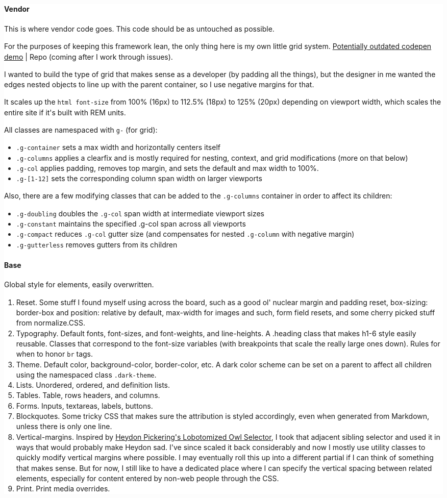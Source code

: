 #### Vendor

This is where vendor code goes. This code should be as untouched as possible.

For the purposes of keeping this framework lean, the only thing here is my own little grid system. [Potentially outdated codepen demo](http://codepen.io/jamesferrell/pen/BKdqpZ) | Repo (coming after I work through issues).

I wanted to build the type of grid that makes sense as a developer (by padding all the things), but the designer in me wanted the edges nested objects to line up with the parent container, so I use negative margins for that.

It scales up the `html font-size` from 100% (16px) to 112.5% (18px) to 125% (20px) depending on viewport width, which scales the entire site if it's built with REM units.

All classes are namespaced with `g-` (for grid):
- `.g-container` sets a max width and horizontally centers itself
- `.g-columns` applies a clearfix and is mostly required for nesting, context, and grid modifications (more on that below)
- `.g-col` applies padding, removes top margin, and sets the default and max width to 100%.
- `.g-[1-12]` sets the corresponding column span width on larger viewports

Also, there are a few modifying classes that can be added to the `.g-columns` container in order to affect its children:
- `.g-doubling` doubles the `.g-col` span width at intermediate viewport sizes
- `.g-constant` maintains the specified .g-col span across all viewports
- `.g-compact` reduces `.g-col` gutter size (and compensates for nested `.g-column` with negative margin)
- `.g-gutterless` removes gutters from its children

#### Base

Global style for elements, easily overwritten.

1. Reset. Some stuff I found myself using across the board, such as a good ol' nuclear margin and padding reset, box-sizing: border-box and position: relative by default, max-width for images and such, form field resets, and some cherry picked stuff from normalize.CSS.
2. Typography. Default fonts, font-sizes, and font-weights, and line-heights. A .heading class that makes h1-6 style easily reusable. Classes that correspond to the font-size variables (with breakpoints that scale the really large ones down). Rules for when to honor `br` tags.
3. Theme. Default color, background-color, border-color, etc. A dark color scheme can be set on a parent to affect all children using the namespaced class `.dark-theme`.
4. Lists. Unordered, ordered, and definition lists.
5. Tables. Table, rows headers, and columns.
6. Forms. Inputs, textareas, labels, buttons.
7. Blockquotes. Some tricky CSS that makes sure the attribution is styled accordingly, even when generated from Markdown, unless there is only one line.
8. Vertical-margins. Inspired by [Heydon Pickering's Lobotomized Owl Selector](http://alistapart.com/article/axiomatic-CSS-and-lobotomized-owls), I took that adjacent sibling selector and used it in ways that would probably make Heydon sad. I've since scaled it back considerably and now I mostly use utility classes to quickly modify vertical margins where possible. I may eventually roll this up into a different partial if I can think of something that makes sense. But for now, I still like to have a dedicated place where I can specify the vertical spacing between related elements, especially for content entered by non-web people through the CSS.
9. Print. Print media overrides.
